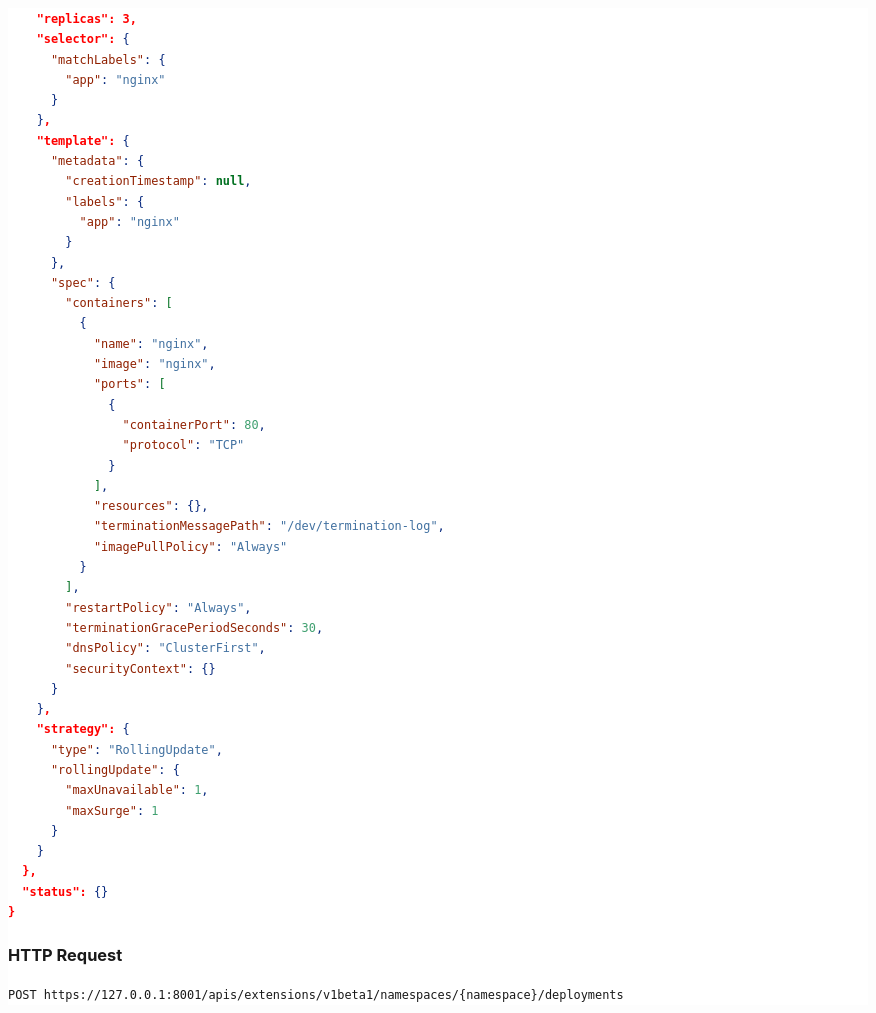 ```json
    "replicas": 3,
    "selector": {
      "matchLabels": {
        "app": "nginx"
      }
    },
    "template": {
      "metadata": {
        "creationTimestamp": null,
        "labels": {
          "app": "nginx"
        }
      },
      "spec": {
        "containers": [
          {
            "name": "nginx",
            "image": "nginx",
            "ports": [
              {
                "containerPort": 80,
                "protocol": "TCP"
              }
            ],
            "resources": {},
            "terminationMessagePath": "/dev/termination-log",
            "imagePullPolicy": "Always"
          }
        ],
        "restartPolicy": "Always",
        "terminationGracePeriodSeconds": 30,
        "dnsPolicy": "ClusterFirst",
        "securityContext": {}
      }
    },
    "strategy": {
      "type": "RollingUpdate",
      "rollingUpdate": {
        "maxUnavailable": 1,
        "maxSurge": 1
      }
    }
  },
  "status": {}
}
```

### HTTP Request

`POST https://127.0.0.1:8001/apis/extensions/v1beta1/namespaces/{namespace}/deployments`
